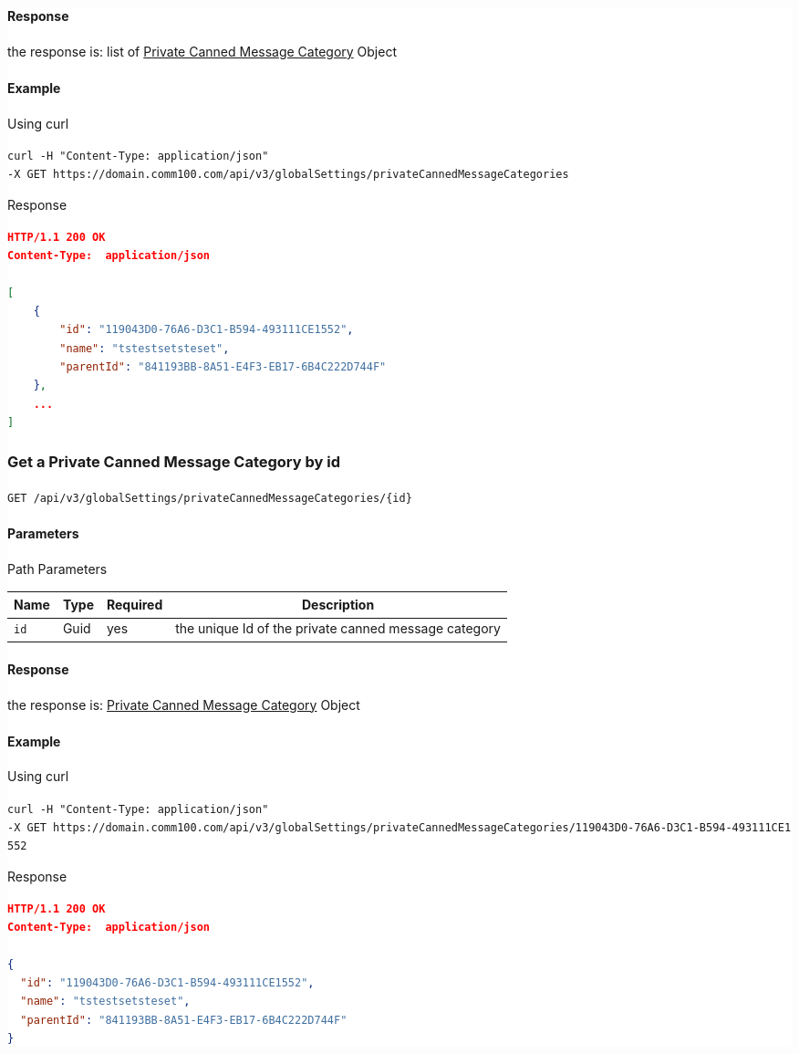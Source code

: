 #### Response

the response is: list of [Private Canned Message Category](#private-Canned-Message-Category-object) Object

#### Example

Using curl
```
curl -H "Content-Type: application/json"
-X GET https://domain.comm100.com/api/v3/globalSettings/privateCannedMessageCategories
```

Response
``` json
HTTP/1.1 200 OK
Content-Type:  application/json

[
    {
        "id": "119043D0-76A6-D3C1-B594-493111CE1552",
        "name": "tstestsetsteset",
        "parentId": "841193BB-8A51-E4F3-EB17-6B4C222D744F"
    },
    ...
]
```

### Get a Private Canned Message Category by id

  `GET /api/v3/globalSettings/privateCannedMessageCategories/{id}`

#### Parameters

Path Parameters

  | Name  | Type | Required  | Description |
  | - | - | - | - |
  | `id` | Guid | yes  |  the unique Id of the private canned message category |

#### Response

the response is: [Private Canned Message Category](#private-Canned-Message-Category-object) Object

#### Example

Using curl
```
curl -H "Content-Type: application/json"
-X GET https://domain.comm100.com/api/v3/globalSettings/privateCannedMessageCategories/119043D0-76A6-D3C1-B594-493111CE1552
```

Response
``` json
HTTP/1.1 200 OK
Content-Type:  application/json

{
  "id": "119043D0-76A6-D3C1-B594-493111CE1552",
  "name": "tstestsetsteset",
  "parentId": "841193BB-8A51-E4F3-EB17-6B4C222D744F"
}
```
